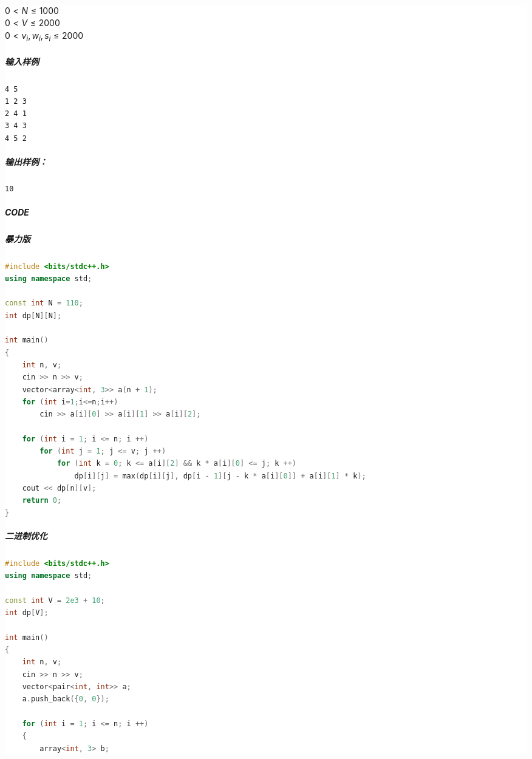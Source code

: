 $0 \lt N \le 1000$  
$0 \lt V \le 2000$  
$0 \lt v_i, w_i, s_i \le 2000$

##### 输入样例

```
4 5
1 2 3
2 4 1
3 4 3
4 5 2
```

##### 输出样例：

```
10
```

##### CODE

##### 暴力版

```cpp
#include <bits/stdc++.h>
using namespace std;

const int N = 110;
int dp[N][N];

int main()
{
    int n, v;
    cin >> n >> v;
    vector<array<int, 3>> a(n + 1);
    for (int i=1;i<=n;i++)
        cin >> a[i][0] >> a[i][1] >> a[i][2];
    
    for (int i = 1; i <= n; i ++)
        for (int j = 1; j <= v; j ++)
            for (int k = 0; k <= a[i][2] && k * a[i][0] <= j; k ++)
                dp[i][j] = max(dp[i][j], dp[i - 1][j - k * a[i][0]] + a[i][1] * k);
    cout << dp[n][v];
    return 0;
}
```

#####  二进制优化

```cpp
#include <bits/stdc++.h>
using namespace std;

const int V = 2e3 + 10;
int dp[V];

int main()
{
    int n, v;
    cin >> n >> v;
    vector<pair<int, int>> a;
    a.push_back({0, 0});
    
    for (int i = 1; i <= n; i ++)
    {
        array<int, 3> b;
```
